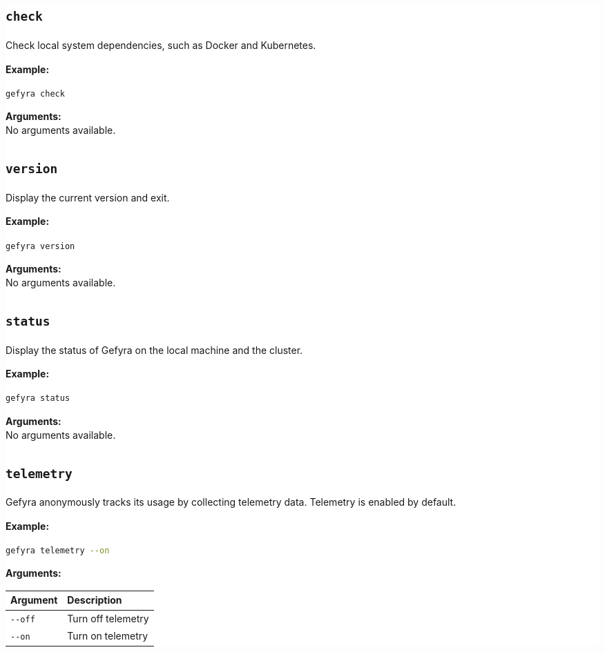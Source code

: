 ## `check`
Check local system dependencies, such as Docker and Kubernetes.

**Example:** 
```sh
gefyra check
```

**Arguments:**  
No arguments available.


## `version`
Display the current version and exit.

**Example:** 
```sh
gefyra version
```

**Arguments:**  
No arguments available.

## `status`
Display the status of Gefyra on the local machine and the cluster.

**Example:** 
```sh
gefyra status
```

**Arguments:**  
No arguments available.

## `telemetry`
Gefyra anonymously tracks its usage by collecting telemetry data. Telemetry is enabled by default.

**Example:** 
```sh
gefyra telemetry --on
```

**Arguments:**  

| Argument      | Description        |
|:--------------|:-------------------|
| `--off`       | Turn off telemetry |
| `--on` | Turn on telemetry  |
